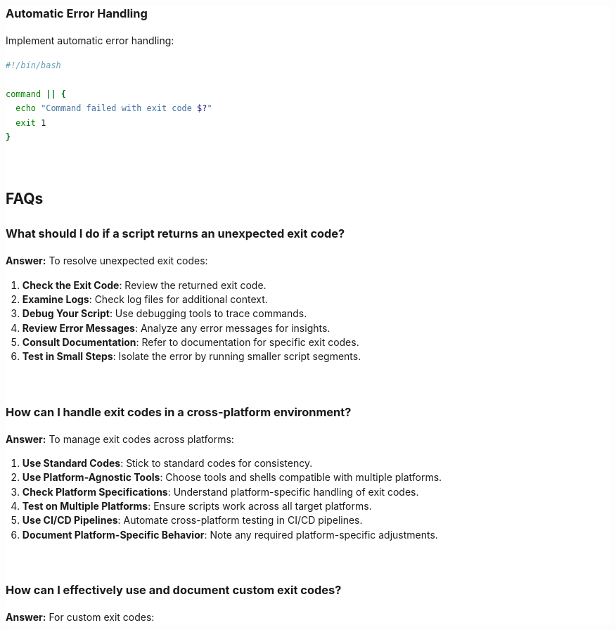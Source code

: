 ### Automatic Error Handling

Implement automatic error handling:

```bash
#!/bin/bash

command || {
  echo "Command failed with exit code $?"
  exit 1
}
```

<br />

## FAQs

### What should I do if a script returns an unexpected exit code?

**Answer:** To resolve unexpected exit codes:

1. **Check the Exit Code**: Review the returned exit code.
2. **Examine Logs**: Check log files for additional context.
3. **Debug Your Script**: Use debugging tools to trace commands.
4. **Review Error Messages**: Analyze any error messages for insights.
5. **Consult Documentation**: Refer to documentation for specific exit codes.
6. **Test in Small Steps**: Isolate the error by running smaller script
   segments.

<br />

### How can I handle exit codes in a cross-platform environment?

**Answer:** To manage exit codes across platforms:

1. **Use Standard Codes**: Stick to standard codes for consistency.
2. **Use Platform-Agnostic Tools**: Choose tools and shells compatible with
   multiple platforms.
3. **Check Platform Specifications**: Understand platform-specific handling of
   exit codes.
4. **Test on Multiple Platforms**: Ensure scripts work across all target
   platforms.
5. **Use CI/CD Pipelines**: Automate cross-platform testing in CI/CD pipelines.
6. **Document Platform-Specific Behavior**: Note any required platform-specific
   adjustments.

<br />

### How can I effectively use and document custom exit codes?

**Answer:** For custom exit codes:
